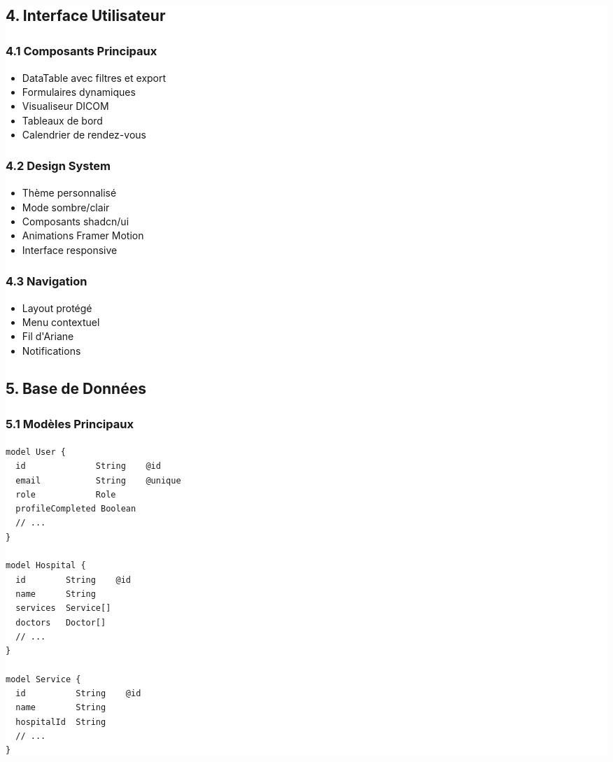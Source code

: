 ## 4. Interface Utilisateur

### 4.1 Composants Principaux
- DataTable avec filtres et export
- Formulaires dynamiques
- Visualiseur DICOM
- Tableaux de bord
- Calendrier de rendez-vous

### 4.2 Design System
- Thème personnalisé
- Mode sombre/clair
- Composants shadcn/ui
- Animations Framer Motion
- Interface responsive

### 4.3 Navigation
- Layout protégé
- Menu contextuel
- Fil d'Ariane
- Notifications

## 5. Base de Données

### 5.1 Modèles Principaux
```prisma
model User {
  id              String    @id
  email           String    @unique
  role            Role
  profileCompleted Boolean
  // ...
}

model Hospital {
  id        String    @id
  name      String
  services  Service[]
  doctors   Doctor[]
  // ...
}

model Service {
  id          String    @id
  name        String
  hospitalId  String
  // ...
}
```
